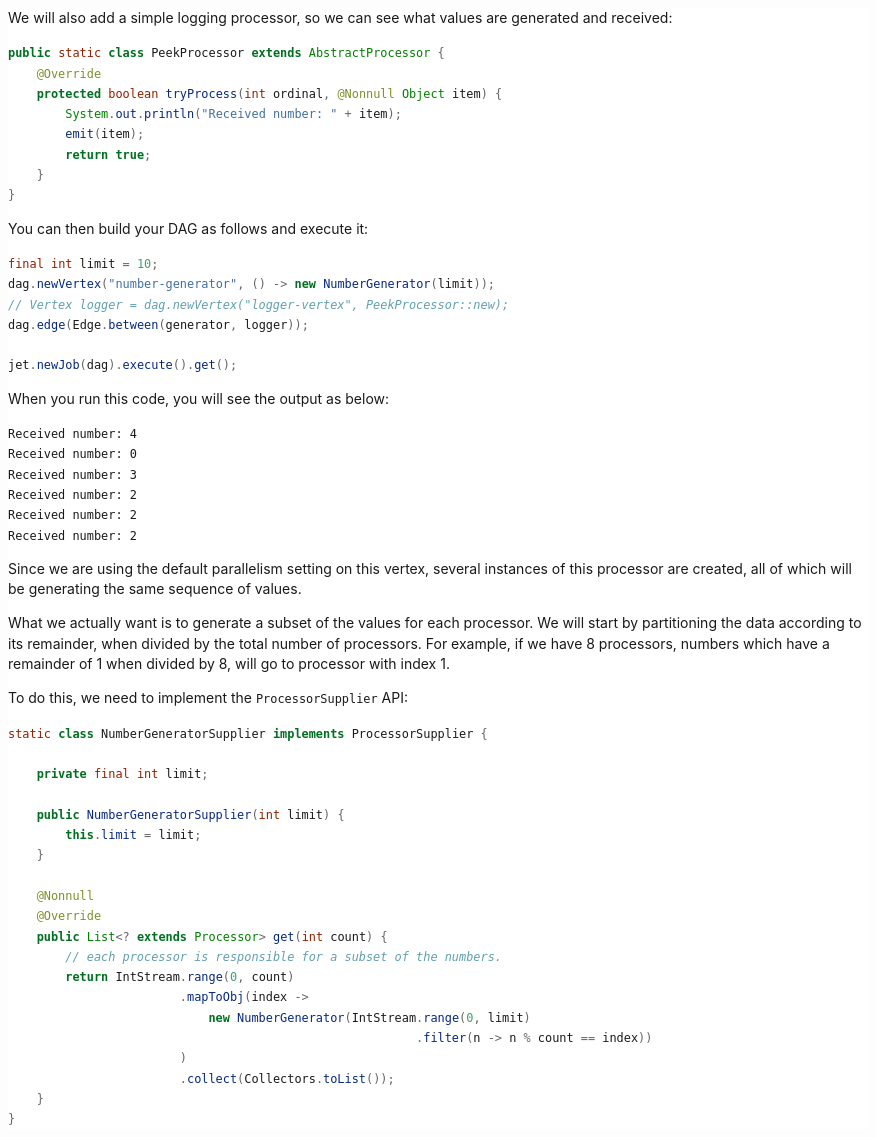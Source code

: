 We will also add a simple logging processor, so we can see what values
are generated and received:

```java
public static class PeekProcessor extends AbstractProcessor {
    @Override
    protected boolean tryProcess(int ordinal, @Nonnull Object item) {
        System.out.println("Received number: " + item);
        emit(item);
        return true;
    }
}
```

You can then build your DAG as follows and execute it:

```java
final int limit = 10;
dag.newVertex("number-generator", () -> new NumberGenerator(limit));
// Vertex logger = dag.newVertex("logger-vertex", PeekProcessor::new);
dag.edge(Edge.between(generator, logger));

jet.newJob(dag).execute().get();
```

When you run this code, you will see the output as below:

```
Received number: 4
Received number: 0
Received number: 3
Received number: 2
Received number: 2
Received number: 2
```

Since we are using the default parallelism setting on this vertex,
several instances of this processor are created, all of which will be
generating the same sequence of values.

What we actually want is to generate a subset of the
values for each processor. We will start by partitioning the data according to its
remainder,  when divided by the total number of processors. For example,
if we have 8 processors, numbers which have a remainder of 1 when
divided by 8, will go to processor with index 1.

To do this, we need to implement the `ProcessorSupplier` API:

```java
static class NumberGeneratorSupplier implements ProcessorSupplier {

    private final int limit;

    public NumberGeneratorSupplier(int limit) {
        this.limit = limit;
    }

    @Nonnull
    @Override
    public List<? extends Processor> get(int count) {
        // each processor is responsible for a subset of the numbers.
        return IntStream.range(0, count)
                        .mapToObj(index ->
                            new NumberGenerator(IntStream.range(0, limit)
                                                         .filter(n -> n % count == index))
                        )
                        .collect(Collectors.toList());
    }
}
```